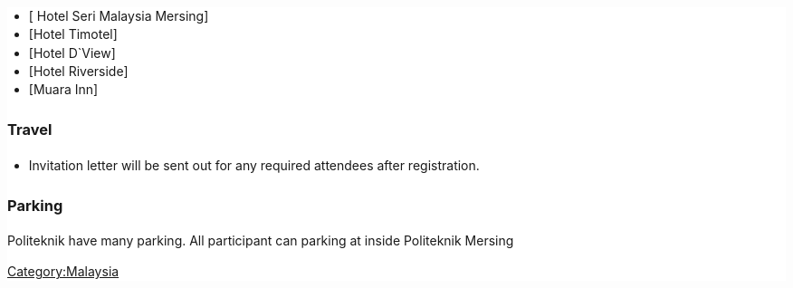   - \[ Hotel Seri Malaysia Mersing\]
  - \[Hotel Timotel\]
  - \[Hotel D\`View\]
  - \[Hotel Riverside\]
  - \[Muara Inn\]

### Travel

  - Invitation letter will be sent out for any required attendees after
    registration.

### Parking

Politeknik have many parking. All participant can parking at inside
Politeknik Mersing

<headertabs></headertabs>

[Category:Malaysia](Category:Malaysia "wikilink")